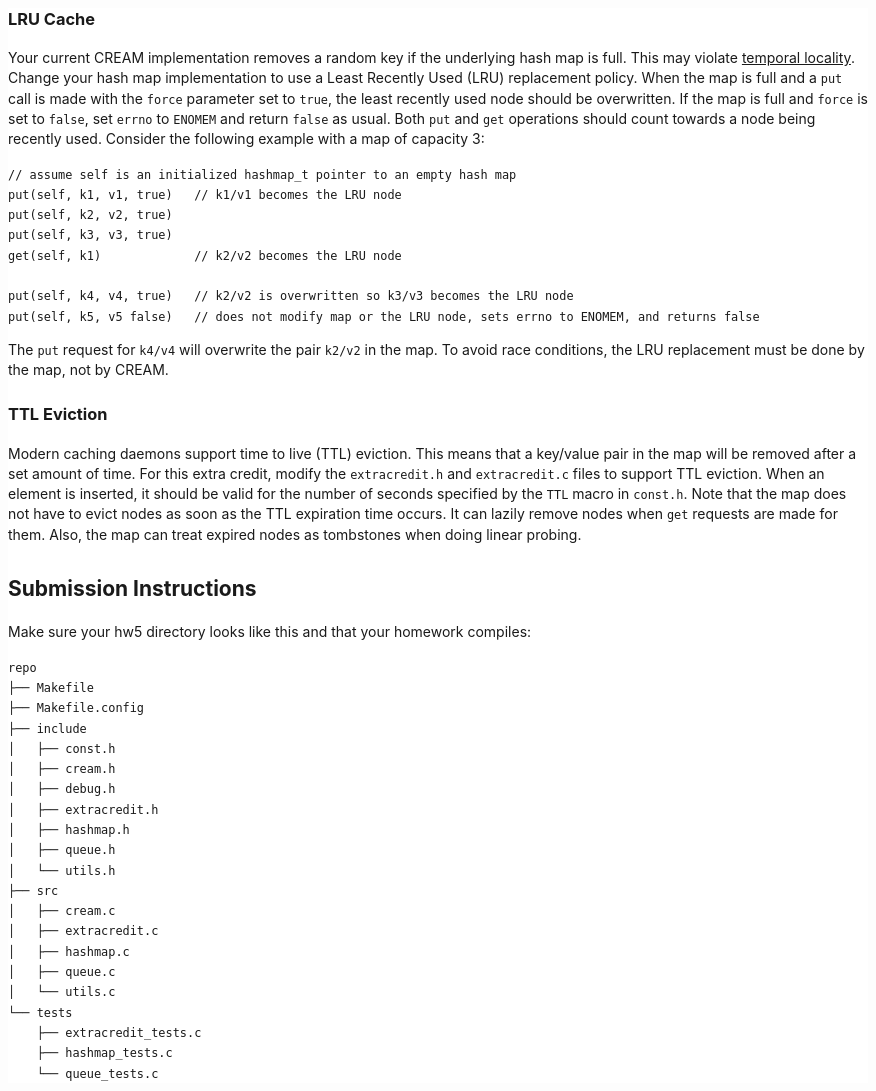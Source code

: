### LRU Cache

Your current CREAM implementation removes a random key if the underlying hash map is full.
This may violate [temporal locality](https://en.wikipedia.org/wiki/Locality_of_reference).
Change your hash map implementation to use a Least Recently Used (LRU) replacement policy.
When the map is full and a `put` call is made with the `force` parameter set to `true`, the least recently used node should be overwritten.
If the map is full and `force` is set to `false`, set `errno` to `ENOMEM` and return `false` as usual.
Both `put` and `get` operations should count towards a node being recently used.
Consider the following example with a map of capacity 3:

```
// assume self is an initialized hashmap_t pointer to an empty hash map
put(self, k1, v1, true)   // k1/v1 becomes the LRU node
put(self, k2, v2, true)   
put(self, k3, v3, true)   
get(self, k1)             // k2/v2 becomes the LRU node

put(self, k4, v4, true)   // k2/v2 is overwritten so k3/v3 becomes the LRU node
put(self, k5, v5 false)   // does not modify map or the LRU node, sets errno to ENOMEM, and returns false
```

The `put` request for `k4/v4` will overwrite the pair `k2/v2` in the map.
To avoid race conditions, the LRU replacement must be done by the map, not by CREAM.

### TTL Eviction

Modern caching daemons support time to live (TTL) eviction.
This means that a key/value pair in the map will be removed after a set amount of time.
For this extra credit, modify the `extracredit.h` and `extracredit.c` files to support TTL eviction.
When an element is inserted, it should be valid for the number of seconds specified by the `TTL` macro in `const.h`.
Note that the map does not have to evict nodes as soon as the TTL expiration time occurs.
It can lazily remove nodes when `get` requests are made for them.
Also, the map can treat expired nodes as tombstones when doing linear probing.

## Submission Instructions

Make sure your hw5 directory looks like this and that your homework compiles:

```
repo
├── Makefile
├── Makefile.config
├── include
│   ├── const.h
│   ├── cream.h
│   ├── debug.h
│   ├── extracredit.h
│   ├── hashmap.h
│   ├── queue.h
│   └── utils.h
├── src
│   ├── cream.c
│   ├── extracredit.c
│   ├── hashmap.c
│   ├── queue.c
│   └── utils.c
└── tests
    ├── extracredit_tests.c
    ├── hashmap_tests.c
    └── queue_tests.c
```